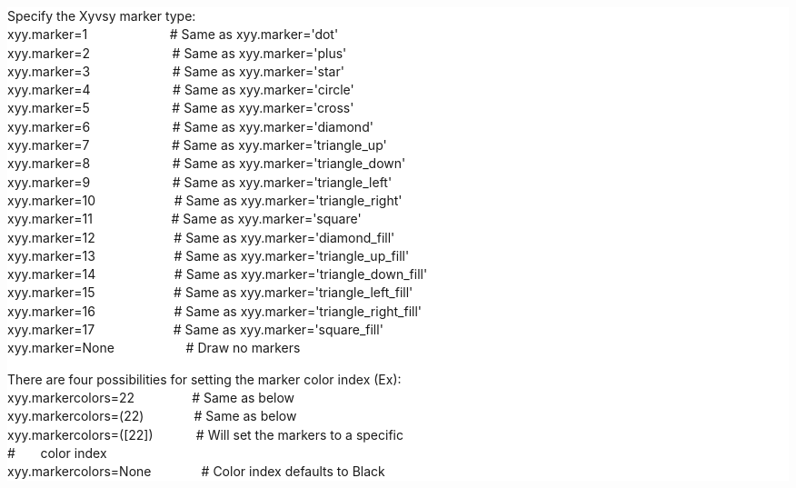Specify&#160;the&#160;Xyvsy&#160;marker&#160;type:  
xyy.marker=1&#160;&#160;&#160;&#160;&#160;&#160;&#160;&#160;&#160;&#160;&#160;&#160;&#160;&#160;&#160;&#160;&#160;&#160;&#160;&#160;&#160;&#160;&#160;#&#160;Same&#160;as&#160;xyy.marker='dot'  
xyy.marker=2&#160;&#160;&#160;&#160;&#160;&#160;&#160;&#160;&#160;&#160;&#160;&#160;&#160;&#160;&#160;&#160;&#160;&#160;&#160;&#160;&#160;&#160;&#160;#&#160;Same&#160;as&#160;xyy.marker='plus'  
xyy.marker=3&#160;&#160;&#160;&#160;&#160;&#160;&#160;&#160;&#160;&#160;&#160;&#160;&#160;&#160;&#160;&#160;&#160;&#160;&#160;&#160;&#160;&#160;&#160;#&#160;Same&#160;as&#160;xyy.marker='star'  
xyy.marker=4&#160;&#160;&#160;&#160;&#160;&#160;&#160;&#160;&#160;&#160;&#160;&#160;&#160;&#160;&#160;&#160;&#160;&#160;&#160;&#160;&#160;&#160;&#160;#&#160;Same&#160;as&#160;xyy.marker='circle'  
xyy.marker=5&#160;&#160;&#160;&#160;&#160;&#160;&#160;&#160;&#160;&#160;&#160;&#160;&#160;&#160;&#160;&#160;&#160;&#160;&#160;&#160;&#160;&#160;&#160;#&#160;Same&#160;as&#160;xyy.marker='cross'  
xyy.marker=6&#160;&#160;&#160;&#160;&#160;&#160;&#160;&#160;&#160;&#160;&#160;&#160;&#160;&#160;&#160;&#160;&#160;&#160;&#160;&#160;&#160;&#160;&#160;#&#160;Same&#160;as&#160;xyy.marker='diamond'  
xyy.marker=7&#160;&#160;&#160;&#160;&#160;&#160;&#160;&#160;&#160;&#160;&#160;&#160;&#160;&#160;&#160;&#160;&#160;&#160;&#160;&#160;&#160;&#160;&#160;#&#160;Same&#160;as&#160;xyy.marker='triangle_up'  
xyy.marker=8&#160;&#160;&#160;&#160;&#160;&#160;&#160;&#160;&#160;&#160;&#160;&#160;&#160;&#160;&#160;&#160;&#160;&#160;&#160;&#160;&#160;&#160;&#160;#&#160;Same&#160;as&#160;xyy.marker='triangle_down'  
xyy.marker=9&#160;&#160;&#160;&#160;&#160;&#160;&#160;&#160;&#160;&#160;&#160;&#160;&#160;&#160;&#160;&#160;&#160;&#160;&#160;&#160;&#160;&#160;&#160;#&#160;Same&#160;as&#160;xyy.marker='triangle_left'  
xyy.marker=10&#160;&#160;&#160;&#160;&#160;&#160;&#160;&#160;&#160;&#160;&#160;&#160;&#160;&#160;&#160;&#160;&#160;&#160;&#160;&#160;&#160;&#160;#&#160;Same&#160;as&#160;xyy.marker='triangle_right'  
xyy.marker=11&#160;&#160;&#160;&#160;&#160;&#160;&#160;&#160;&#160;&#160;&#160;&#160;&#160;&#160;&#160;&#160;&#160;&#160;&#160;&#160;&#160;&#160;#&#160;Same&#160;as&#160;xyy.marker='square'  
xyy.marker=12&#160;&#160;&#160;&#160;&#160;&#160;&#160;&#160;&#160;&#160;&#160;&#160;&#160;&#160;&#160;&#160;&#160;&#160;&#160;&#160;&#160;&#160;#&#160;Same&#160;as&#160;xyy.marker='diamond_fill'  
xyy.marker=13&#160;&#160;&#160;&#160;&#160;&#160;&#160;&#160;&#160;&#160;&#160;&#160;&#160;&#160;&#160;&#160;&#160;&#160;&#160;&#160;&#160;&#160;#&#160;Same&#160;as&#160;xyy.marker='triangle_up_fill'  
xyy.marker=14&#160;&#160;&#160;&#160;&#160;&#160;&#160;&#160;&#160;&#160;&#160;&#160;&#160;&#160;&#160;&#160;&#160;&#160;&#160;&#160;&#160;&#160;#&#160;Same&#160;as&#160;xyy.marker='triangle_down_fill'  
xyy.marker=15&#160;&#160;&#160;&#160;&#160;&#160;&#160;&#160;&#160;&#160;&#160;&#160;&#160;&#160;&#160;&#160;&#160;&#160;&#160;&#160;&#160;&#160;#&#160;Same&#160;as&#160;xyy.marker='triangle_left_fill'  
xyy.marker=16&#160;&#160;&#160;&#160;&#160;&#160;&#160;&#160;&#160;&#160;&#160;&#160;&#160;&#160;&#160;&#160;&#160;&#160;&#160;&#160;&#160;&#160;#&#160;Same&#160;as&#160;xyy.marker='triangle_right_fill'  
xyy.marker=17&#160;&#160;&#160;&#160;&#160;&#160;&#160;&#160;&#160;&#160;&#160;&#160;&#160;&#160;&#160;&#160;&#160;&#160;&#160;&#160;&#160;&#160;#&#160;Same&#160;as&#160;xyy.marker='square_fill'  
xyy.marker=None&#160;&#160;&#160;&#160;&#160;&#160;&#160;&#160;&#160;&#160;&#160;&#160;&#160;&#160;&#160;&#160;&#160;&#160;&#160;&#160;#&#160;Draw&#160;no&#160;markers  
  
There&#160;are&#160;four&#160;possibilities&#160;for&#160;setting&#160;the&#160;marker&#160;color&#160;index&#160;(Ex):  
xyy.markercolors=22&#160;&#160;&#160;&#160;&#160;&#160;&#160;&#160;&#160;&#160;&#160;&#160;&#160;&#160;&#160;&#160;#&#160;Same&#160;as&#160;below  
xyy.markercolors=(22)&#160;&#160;&#160;&#160;&#160;&#160;&#160;&#160;&#160;&#160;&#160;&#160;&#160;&#160;#&#160;Same&#160;as&#160;below  
xyy.markercolors=([22])&#160;&#160;&#160;&#160;&#160;&#160;&#160;&#160;&#160;&#160;&#160;&#160;#&#160;Will&#160;set&#160;the&#160;markers&#160;to&#160;a&#160;specific  
#&#160;&#160;&#160;&#160;&#160;&#160;&#160;color&#160;index  
xyy.markercolors=None&#160;&#160;&#160;&#160;&#160;&#160;&#160;&#160;&#160;&#160;&#160;&#160;&#160;&#160;#&#160;Color&#160;index&#160;defaults&#160;to&#160;Black  
  